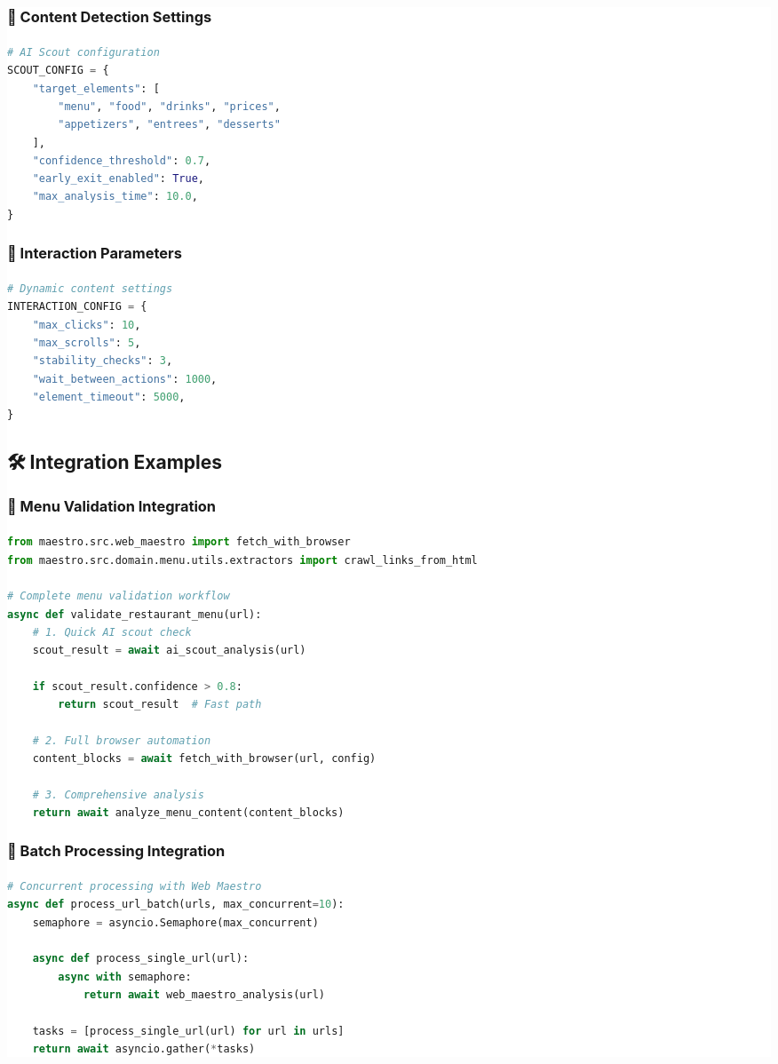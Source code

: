 ### 🎯 Content Detection Settings
```python
# AI Scout configuration
SCOUT_CONFIG = {
    "target_elements": [
        "menu", "food", "drinks", "prices",
        "appetizers", "entrees", "desserts"
    ],
    "confidence_threshold": 0.7,
    "early_exit_enabled": True,
    "max_analysis_time": 10.0,
}
```

### 🔄 Interaction Parameters
```python
# Dynamic content settings
INTERACTION_CONFIG = {
    "max_clicks": 10,
    "max_scrolls": 5,
    "stability_checks": 3,
    "wait_between_actions": 1000,
    "element_timeout": 5000,
}
```

## 🛠️ Integration Examples

### 🎯 Menu Validation Integration
```python
from maestro.src.web_maestro import fetch_with_browser
from maestro.src.domain.menu.utils.extractors import crawl_links_from_html

# Complete menu validation workflow
async def validate_restaurant_menu(url):
    # 1. Quick AI scout check
    scout_result = await ai_scout_analysis(url)

    if scout_result.confidence > 0.8:
        return scout_result  # Fast path

    # 2. Full browser automation
    content_blocks = await fetch_with_browser(url, config)

    # 3. Comprehensive analysis
    return await analyze_menu_content(content_blocks)
```

### 🔄 Batch Processing Integration
```python
# Concurrent processing with Web Maestro
async def process_url_batch(urls, max_concurrent=10):
    semaphore = asyncio.Semaphore(max_concurrent)

    async def process_single_url(url):
        async with semaphore:
            return await web_maestro_analysis(url)

    tasks = [process_single_url(url) for url in urls]
    return await asyncio.gather(*tasks)
```

